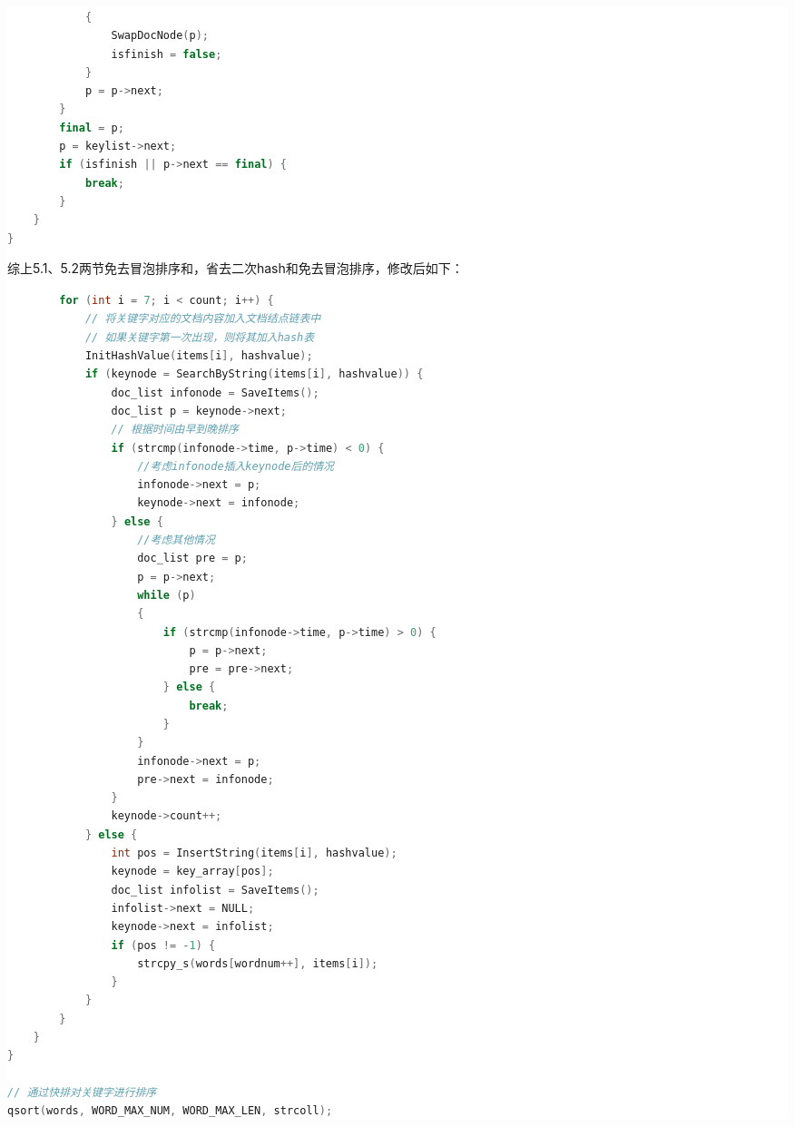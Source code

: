 ```cpp
            {
                SwapDocNode(p);
                isfinish = false;
            }
            p = p->next;
        }
        final = p;
        p = keylist->next;
        if (isfinish || p->next == final) {
            break;
        }
    }
}
```

综上5.1、5.2两节免去冒泡排序和，省去二次hash和免去冒泡排序，修改后如下：

```cpp
        for (int i = 7; i < count; i++) {
            // 将关键字对应的文档内容加入文档结点链表中
            // 如果关键字第一次出现，则将其加入hash表
            InitHashValue(items[i], hashvalue);
            if (keynode = SearchByString(items[i], hashvalue)) {
                doc_list infonode = SaveItems();
                doc_list p = keynode->next;
                // 根据时间由早到晚排序
                if (strcmp(infonode->time, p->time) < 0) {
                    //考虑infonode插入keynode后的情况
                    infonode->next = p;
                    keynode->next = infonode;
                } else {
                    //考虑其他情况
                    doc_list pre = p;
                    p = p->next;
                    while (p)
                    {
                        if (strcmp(infonode->time, p->time) > 0) {
                            p = p->next;
                            pre = pre->next;
                        } else {
                            break;
                        }
                    }
                    infonode->next = p;
                    pre->next = infonode;
                }
                keynode->count++;
            } else {
                int pos = InsertString(items[i], hashvalue);
                keynode = key_array[pos];
                doc_list infolist = SaveItems();
                infolist->next = NULL;
                keynode->next = infolist;
                if (pos != -1) {
                    strcpy_s(words[wordnum++], items[i]);
                }
            }
        }
    }
}

// 通过快排对关键字进行排序
qsort(words, WORD_MAX_NUM, WORD_MAX_LEN, strcoll);
```